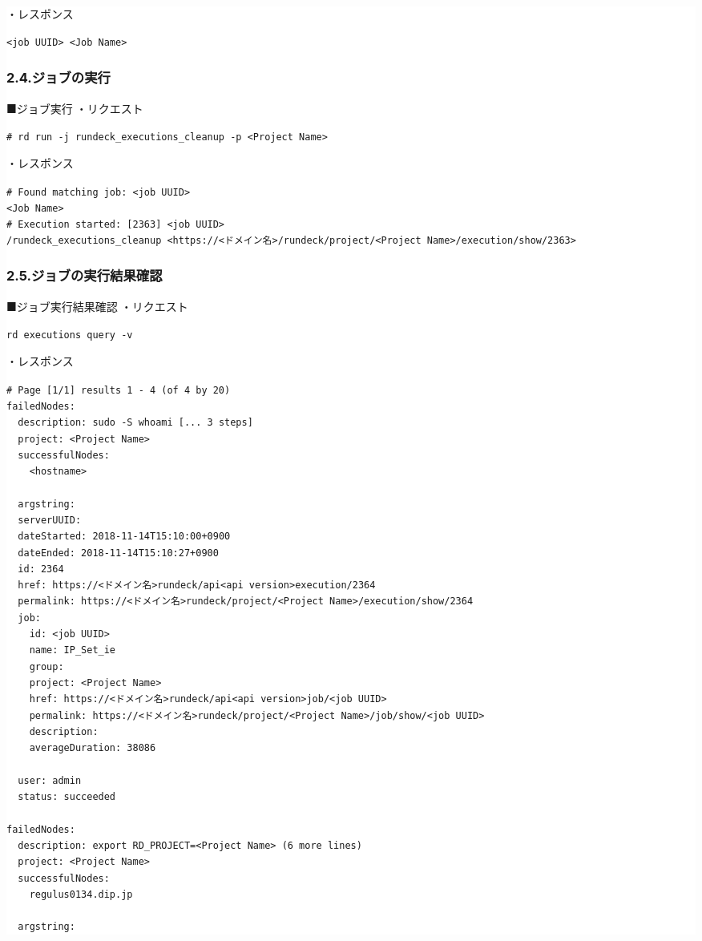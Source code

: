 ・レスポンス

```
<job UUID> <Job Name>
```

### 2.4.ジョブの実行

■ジョブ実行
・リクエスト

```
# rd run -j rundeck_executions_cleanup -p <Project Name>
```
・レスポンス

```
# Found matching job: <job UUID>
<Job Name>
# Execution started: [2363] <job UUID>
/rundeck_executions_cleanup <https://<ドメイン名>/rundeck/project/<Project Name>/execution/show/2363>
```

### 2.5.ジョブの実行結果確認

■ジョブ実行結果確認
・リクエスト

```
rd executions query -v
```
・レスポンス	

```
# Page [1/1] results 1 - 4 (of 4 by 20)
failedNodes:
  description: sudo -S whoami [... 3 steps]
  project: <Project Name>
  successfulNodes:
    <hostname>

  argstring:
  serverUUID:
  dateStarted: 2018-11-14T15:10:00+0900
  dateEnded: 2018-11-14T15:10:27+0900
  id: 2364
  href: https://<ドメイン名>rundeck/api<api version>execution/2364
  permalink: https://<ドメイン名>rundeck/project/<Project Name>/execution/show/2364
  job:
    id: <job UUID>
    name: IP_Set_ie
    group:
    project: <Project Name>
    href: https://<ドメイン名>rundeck/api<api version>job/<job UUID>
    permalink: https://<ドメイン名>rundeck/project/<Project Name>/job/show/<job UUID>
    description:
    averageDuration: 38086

  user: admin
  status: succeeded

failedNodes:
  description: export RD_PROJECT=<Project Name> (6 more lines)
  project: <Project Name>
  successfulNodes:
    regulus0134.dip.jp

  argstring:
```